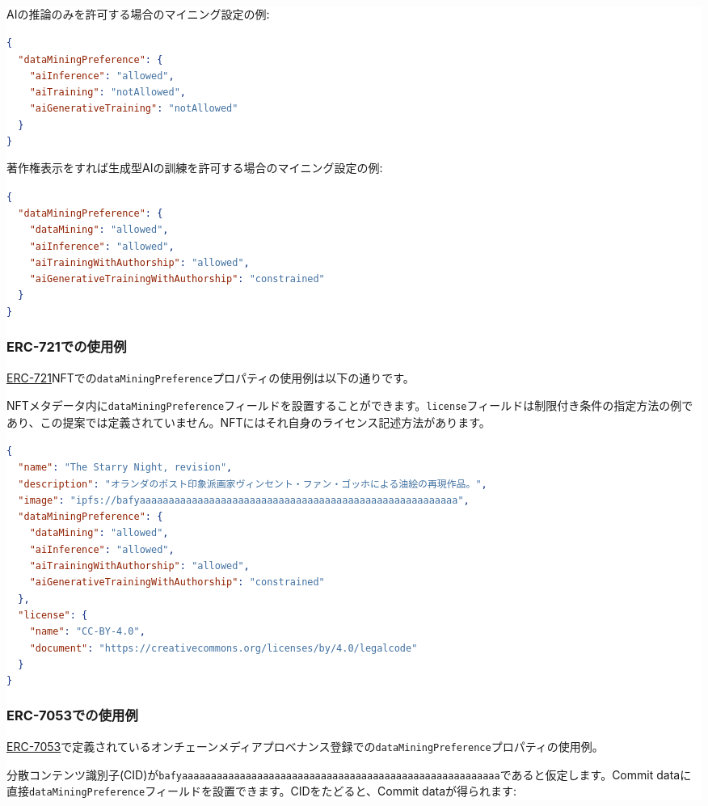 AIの推論のみを許可する場合のマイニング設定の例:

```json
{
  "dataMiningPreference": {
    "aiInference": "allowed",
    "aiTraining": "notAllowed",
    "aiGenerativeTraining": "notAllowed"
  }
}
```

著作権表示をすれば生成型AIの訓練を許可する場合のマイニング設定の例:

```json
{
  "dataMiningPreference": {
    "dataMining": "allowed",
    "aiInference": "allowed",
    "aiTrainingWithAuthorship": "allowed",
    "aiGenerativeTrainingWithAuthorship": "constrained"
  }
}
```

### ERC-721での使用例

[ERC-721](./eip-721.md)NFTでの`dataMiningPreference`プロパティの使用例は以下の通りです。

NFTメタデータ内に`dataMiningPreference`フィールドを設置することができます。`license`フィールドは制限付き条件の指定方法の例であり、この提案では定義されていません。NFTにはそれ自身のライセンス記述方法があります。

```json
{
  "name": "The Starry Night, revision",
  "description": "オランダのポスト印象派画家ヴィンセント・ファン・ゴッホによる油絵の再現作品。",
  "image": "ipfs://bafyaaaaaaaaaaaaaaaaaaaaaaaaaaaaaaaaaaaaaaaaaaaaaaaaaaaaaaa",
  "dataMiningPreference": {
    "dataMining": "allowed",
    "aiInference": "allowed",
    "aiTrainingWithAuthorship": "allowed",
    "aiGenerativeTrainingWithAuthorship": "constrained"
  },
  "license": {
    "name": "CC-BY-4.0",
    "document": "https://creativecommons.org/licenses/by/4.0/legalcode"
  }
}
```

### ERC-7053での使用例

[ERC-7053](./eip-7053.md)で定義されているオンチェーンメディアプロベナンス登録での`dataMiningPreference`プロパティの使用例。

分散コンテンツ識別子(CID)が`bafyaaaaaaaaaaaaaaaaaaaaaaaaaaaaaaaaaaaaaaaaaaaaaaaaaaaaaaa`であると仮定します。Commit dataに直接`dataMiningPreference`フィールドを設置できます。CIDをたどると、Commit dataが得られます:
